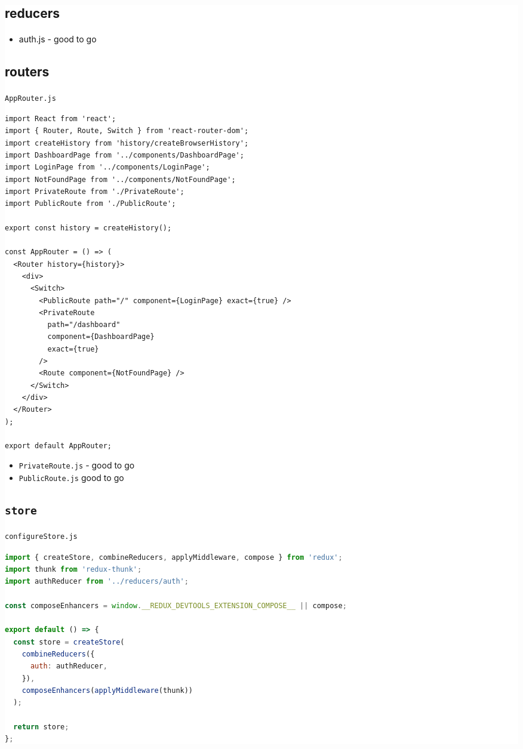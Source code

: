 ## reducers
* auth.js - good to go

## routers
`AppRouter.js`

```
import React from 'react';
import { Router, Route, Switch } from 'react-router-dom';
import createHistory from 'history/createBrowserHistory';
import DashboardPage from '../components/DashboardPage';
import LoginPage from '../components/LoginPage';
import NotFoundPage from '../components/NotFoundPage';
import PrivateRoute from './PrivateRoute';
import PublicRoute from './PublicRoute';

export const history = createHistory();

const AppRouter = () => (
  <Router history={history}>
    <div>
      <Switch>
        <PublicRoute path="/" component={LoginPage} exact={true} />
        <PrivateRoute
          path="/dashboard"
          component={DashboardPage}
          exact={true}
        />
        <Route component={NotFoundPage} />
      </Switch>
    </div>
  </Router>
);

export default AppRouter;
```

* `PrivateRoute.js` - good to go
* `PublicRoute.js` good to go

## `store`
`configureStore.js`

```js
import { createStore, combineReducers, applyMiddleware, compose } from 'redux';
import thunk from 'redux-thunk';
import authReducer from '../reducers/auth';

const composeEnhancers = window.__REDUX_DEVTOOLS_EXTENSION_COMPOSE__ || compose;

export default () => {
  const store = createStore(
    combineReducers({
      auth: authReducer,
    }),
    composeEnhancers(applyMiddleware(thunk))
  );

  return store;
};
```
